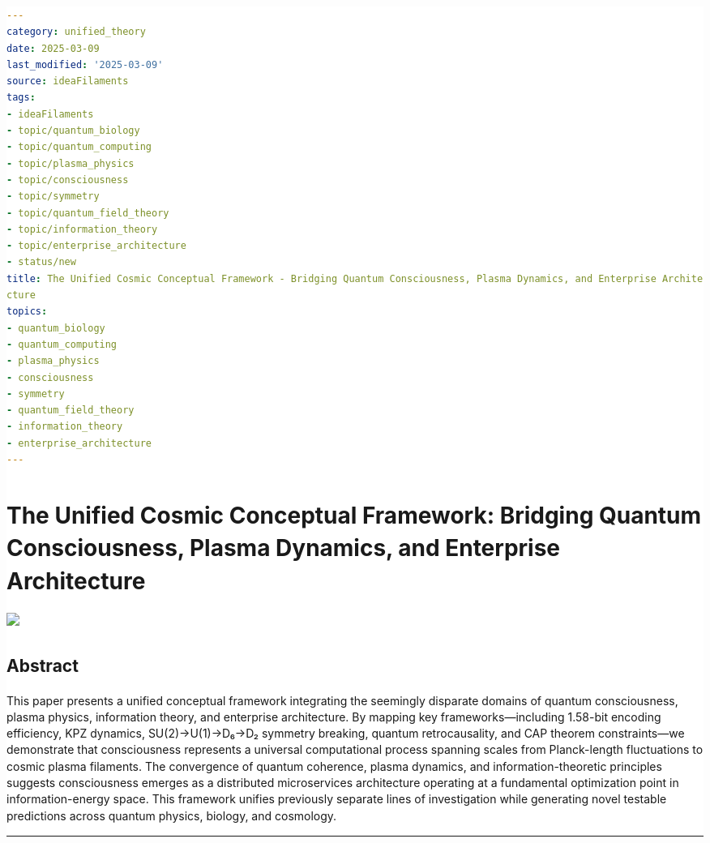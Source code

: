 ```yaml
---
category: unified_theory
date: 2025-03-09
last_modified: '2025-03-09'
source: ideaFilaments
tags:
- ideaFilaments
- topic/quantum_biology
- topic/quantum_computing
- topic/plasma_physics
- topic/consciousness
- topic/symmetry
- topic/quantum_field_theory
- topic/information_theory
- topic/enterprise_architecture
- status/new
title: The Unified Cosmic Conceptual Framework - Bridging Quantum Consciousness, Plasma Dynamics, and Enterprise Architecture
topics:
- quantum_biology
- quantum_computing
- plasma_physics
- consciousness
- symmetry
- quantum_field_theory
- information_theory
- enterprise_architecture
---
```


# The Unified Cosmic Conceptual Framework: Bridging Quantum Consciousness, Plasma Dynamics, and Enterprise Architecture

<img src="https://r2cdn.perplexity.ai/pplx-full-logo-primary-dark%402x.png" class="logo" width="120"/>

## Abstract

This paper presents a unified conceptual framework integrating the seemingly disparate domains of quantum consciousness, plasma physics, information theory, and enterprise architecture. By mapping key frameworks—including 1.58-bit encoding efficiency, KPZ dynamics, SU(2)→U(1)→D₆→D₂ symmetry breaking, quantum retrocausality, and CAP theorem constraints—we demonstrate that consciousness represents a universal computational process spanning scales from Planck-length fluctuations to cosmic plasma filaments. The convergence of quantum coherence, plasma dynamics, and information-theoretic principles suggests consciousness emerges as a distributed microservices architecture operating at a fundamental optimization point in information-energy space. This framework unifies previously separate lines of investigation while generating novel testable predictions across quantum physics, biology, and cosmology.

---
